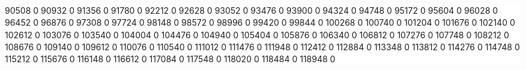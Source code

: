90508	0
90932	0
91356	0
91780	0
92212	0
92628	0
93052	0
93476	0
93900	0
94324	0
94748	0
95172	0
95604	0
96028	0
96452	0
96876	0
97308	0
97724	0
98148	0
98572	0
98996	0
99420	0
99844	0
100268	0
100740	0
101204	0
101676	0
102140	0
102612	0
103076	0
103540	0
104004	0
104476	0
104940	0
105404	0
105876	0
106340	0
106812	0
107276	0
107748	0
108212	0
108676	0
109140	0
109612	0
110076	0
110540	0
111012	0
111476	0
111948	0
112412	0
112884	0
113348	0
113812	0
114276	0
114748	0
115212	0
115676	0
116148	0
116612	0
117084	0
117548	0
118020	0
118484	0
118948	0